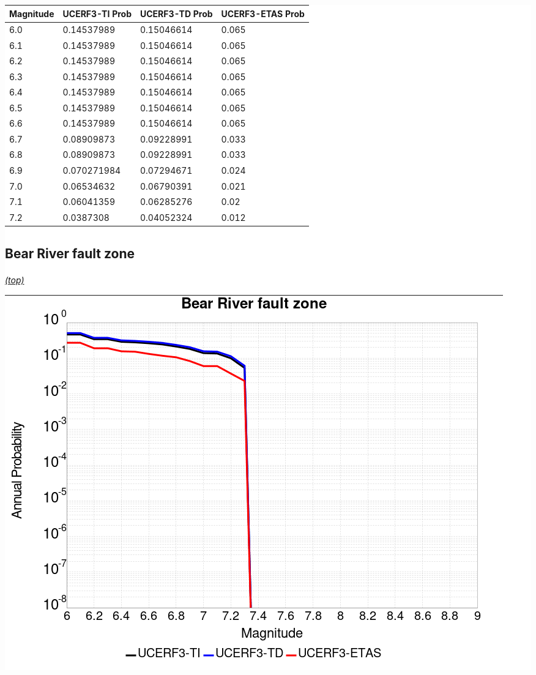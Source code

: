 | Magnitude | UCERF3-TI Prob | UCERF3-TD Prob | UCERF3-ETAS Prob |
|-----|-----|-----|-----|
| 6.0 | 0.14537989 | 0.15046614 | 0.065 |
| 6.1 | 0.14537989 | 0.15046614 | 0.065 |
| 6.2 | 0.14537989 | 0.15046614 | 0.065 |
| 6.3 | 0.14537989 | 0.15046614 | 0.065 |
| 6.4 | 0.14537989 | 0.15046614 | 0.065 |
| 6.5 | 0.14537989 | 0.15046614 | 0.065 |
| 6.6 | 0.14537989 | 0.15046614 | 0.065 |
| 6.7 | 0.08909873 | 0.09228991 | 0.033 |
| 6.8 | 0.08909873 | 0.09228991 | 0.033 |
| 6.9 | 0.070271984 | 0.07294671 | 0.024 |
| 7.0 | 0.06534632 | 0.06790391 | 0.021 |
| 7.1 | 0.06041359 | 0.06285276 | 0.02 |
| 7.2 | 0.0387308 | 0.04052324 | 0.012 |

## Bear River fault zone
*[(top)](#table-of-contents)*

| ![MPD](Bear_River_fault_zone.png) |
|-----|
